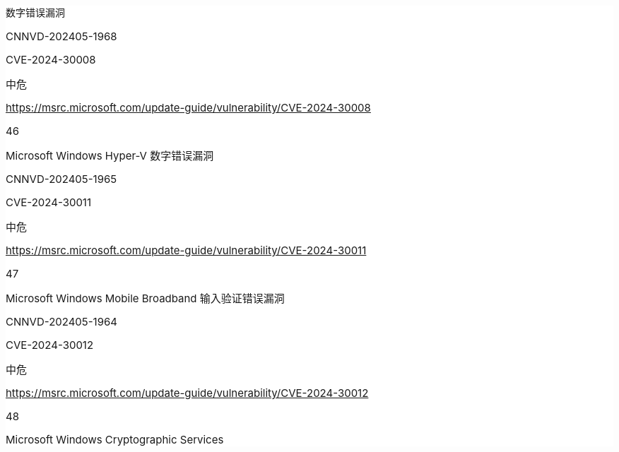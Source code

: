 数字错误漏洞</span></p></td><td align="center" valign="middle" width="49" style="outline: 0px;word-break: break-all;hyphens: auto;"><p style="outline: 0px;line-height: normal;"><span style="outline: 0px;letter-spacing: normal;font-size: 15px;">CNNVD-202405-1968</span></p></td><td align="center" valign="middle" width="47" style="outline: 0px;word-break: break-all;hyphens: auto;"><p style="outline: 0px;line-height: normal;"><span style="outline: 0px;letter-spacing: normal;font-size: 15px;">CVE-2024-30008</span></p></td><td align="center" valign="middle" width="5" style="outline: 0px;word-break: break-all;hyphens: auto;"><p style="outline: 0px;line-height: normal;"><span style="outline: 0px;letter-spacing: normal;font-size: 15px;">中危</span></p></td><td align="center" valign="middle" width="86" style="outline: 0px;word-break: break-all;hyphens: auto;"><p style="outline: 0px;line-height: normal;"><span style="outline: 0px;letter-spacing: normal;font-size: 15px;">https://msrc.microsoft.com/update-guide/vulnerability/CVE-2024-30008</span></p></td></tr><tr class="ue-table-interlace-color-single" style="outline: 0px;"><td align="center" valign="middle" width="45" style="outline: 0px;word-break: break-all;hyphens: auto;"><p style="outline: 0px;line-height: normal;"><span style="outline: 0px;letter-spacing: normal;font-size: 15px;">46</span></p></td><td align="center" valign="middle" width="81" style="outline: 0px;word-break: break-all;hyphens: auto;"><p style="outline: 0px;line-height: normal;"><span style="outline: 0px;letter-spacing: normal;font-size: 15px;">Microsoft Windows Hyper-V 数字错误漏洞</span></p></td><td align="center" valign="middle" width="49" style="outline: 0px;word-break: break-all;hyphens: auto;"><p style="outline: 0px;line-height: normal;"><span style="outline: 0px;letter-spacing: normal;font-size: 15px;">CNNVD-202405-1965</span></p></td><td align="center" valign="middle" width="47" style="outline: 0px;word-break: break-all;hyphens: auto;"><p style="outline: 0px;line-height: normal;"><span style="outline: 0px;letter-spacing: normal;font-size: 15px;">CVE-2024-30011</span></p></td><td align="center" valign="middle" width="5" style="outline: 0px;word-break: break-all;hyphens: auto;"><p style="outline: 0px;line-height: normal;"><span style="outline: 0px;letter-spacing: normal;font-size: 15px;">中危</span></p></td><td align="center" valign="middle" width="86" style="outline: 0px;word-break: break-all;hyphens: auto;"><p style="outline: 0px;line-height: normal;"><span style="outline: 0px;letter-spacing: normal;font-size: 15px;">https://msrc.microsoft.com/update-guide/vulnerability/CVE-2024-30011</span></p></td></tr><tr class="ue-table-interlace-color-double" style="outline: 0px;"><td align="center" valign="middle" width="45" style="outline: 0px;word-break: break-all;hyphens: auto;"><p style="outline: 0px;line-height: normal;"><span style="outline: 0px;letter-spacing: normal;font-size: 15px;">47</span></p></td><td align="center" valign="middle" width="81" style="outline: 0px;word-break: break-all;hyphens: auto;"><p style="outline: 0px;line-height: normal;"><span style="outline: 0px;letter-spacing: normal;font-size: 15px;">Microsoft Windows Mobile Broadband 输入验证错误漏洞</span></p></td><td align="center" valign="middle" width="49" style="outline: 0px;word-break: break-all;hyphens: auto;"><p style="outline: 0px;line-height: normal;"><span style="outline: 0px;letter-spacing: normal;font-size: 15px;">CNNVD-202405-1964</span></p></td><td align="center" valign="middle" width="47" style="outline: 0px;word-break: break-all;hyphens: auto;"><p style="outline: 0px;line-height: normal;"><span style="outline: 0px;letter-spacing: normal;font-size: 15px;">CVE-2024-30012</span></p></td><td align="center" valign="middle" width="5" style="outline: 0px;word-break: break-all;hyphens: auto;"><p style="outline: 0px;line-height: normal;"><span style="outline: 0px;letter-spacing: normal;font-size: 15px;">中危</span></p></td><td align="center" valign="middle" width="86" style="outline: 0px;word-break: break-all;hyphens: auto;"><p style="outline: 0px;line-height: normal;"><span style="outline: 0px;letter-spacing: normal;font-size: 15px;">https://msrc.microsoft.com/update-guide/vulnerability/CVE-2024-30012</span></p></td></tr><tr class="ue-table-interlace-color-single" style="outline: 0px;"><td align="center" valign="middle" width="45" style="outline: 0px;word-break: break-all;hyphens: auto;"><p style="outline: 0px;line-height: normal;"><span style="outline: 0px;letter-spacing: normal;font-size: 15px;">48</span></p></td><td align="center" valign="middle" width="81" style="outline: 0px;word-break: break-all;hyphens: auto;"><p style="outline: 0px;line-height: normal;"><span style="outline: 0px;letter-spacing: normal;font-size: 15px;">Microsoft Windows Cryptographic Services